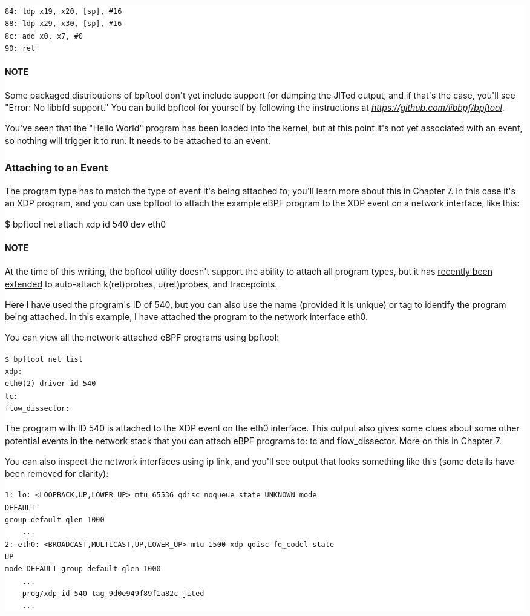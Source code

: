 ```
84: ldp x19, x20, [sp], #16
88: ldp x29, x30, [sp], #16
8c: add x0, x7, #0
90: ret
```

#### <span id="page-79-2"></span>**NOTE**

Some packaged distributions of bpftool don't yet include support for dumping the JITed output, and if that's the case, you'll see "Error: No libbfd support." You can build bpftool for yourself by following the instructions at *<https://github.com/libbpf/bpftool>*.

You've seen that the "Hello World" program has been loaded into the kernel, but at this point it's not yet associated with an event, so nothing will trigger it to run. It needs to be attached to an event.

### **Attaching to an Event**

<span id="page-79-0"></span>The program type has to match the type of event it's being attached to; you'll learn more about this in [Chapter](#page-180-0) 7. In this case it's an XDP program, and you can use bpftool to attach the example eBPF program to the XDP event on a network interface, like this:

\$ bpftool net attach xdp id 540 dev eth0

#### <span id="page-79-1"></span>**NOTE**

At the time of this writing, the bpftool utility doesn't support the ability to attach all program types, but it has [recently been extended](https://oreil.ly/Tt99p) to auto-attach k(ret)probes, u(ret)probes, and tracepoints.

<span id="page-79-3"></span>Here I have used the program's ID of 540, but you can also use the name (provided it is unique) or tag to identify the program being attached. In this example, I have attached the program to the network interface eth0.

You can view all the network-attached eBPF programs using bpftool:

```
$ bpftool net list
xdp:
eth0(2) driver id 540
tc:
flow_dissector:
```

The program with ID 540 is attached to the XDP event on the eth0 interface. This output also gives some clues about some other potential events in the network stack that you can attach eBPF programs to: tc and flow\_dissector. More on this in [Chapter](#page-180-0) 7.

<span id="page-80-0"></span>You can also inspect the network interfaces using ip link, and you'll see output that looks something like this (some details have been removed for clarity):

```
1: lo: <LOOPBACK,UP,LOWER_UP> mtu 65536 qdisc noqueue state UNKNOWN mode
DEFAULT
group default qlen 1000
    ...
2: eth0: <BROADCAST,MULTICAST,UP,LOWER_UP> mtu 1500 xdp qdisc fq_codel state
UP
mode DEFAULT group default qlen 1000
    ...
    prog/xdp id 540 tag 9d0e949f89f1a82c jited
    ...
```
